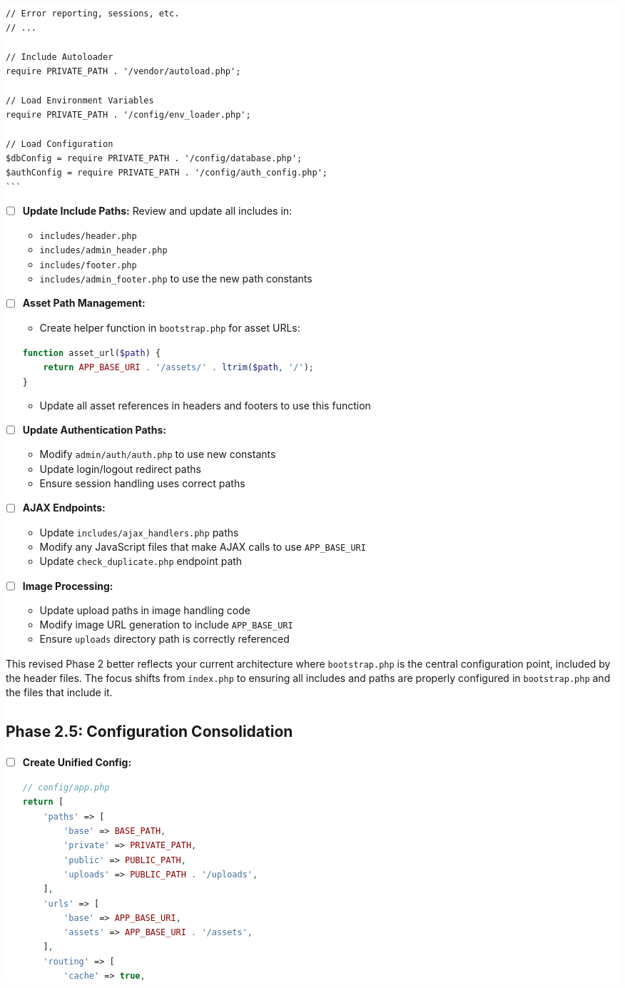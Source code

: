     // Error reporting, sessions, etc.
    // ...

    // Include Autoloader
    require PRIVATE_PATH . '/vendor/autoload.php';

    // Load Environment Variables
    require PRIVATE_PATH . '/config/env_loader.php';

    // Load Configuration
    $dbConfig = require PRIVATE_PATH . '/config/database.php';
    $authConfig = require PRIVATE_PATH . '/config/auth_config.php';
    ```

-   [ ] **Update Include Paths:** Review and update all includes in:
    - `includes/header.php`
    - `includes/admin_header.php`
    - `includes/footer.php`
    - `includes/admin_footer.php`
    to use the new path constants

-   [ ] **Asset Path Management:**
    - Create helper function in `bootstrap.php` for asset URLs:
    ```php
    function asset_url($path) {
        return APP_BASE_URI . '/assets/' . ltrim($path, '/');
    }
    ```
    - Update all asset references in headers and footers to use this function

-   [ ] **Update Authentication Paths:**
    - Modify `admin/auth/auth.php` to use new constants
    - Update login/logout redirect paths
    - Ensure session handling uses correct paths

-   [ ] **AJAX Endpoints:**
    - Update `includes/ajax_handlers.php` paths
    - Modify any JavaScript files that make AJAX calls to use `APP_BASE_URI`
    - Update `check_duplicate.php` endpoint path

-   [ ] **Image Processing:**
    - Update upload paths in image handling code
    - Modify image URL generation to include `APP_BASE_URI`
    - Ensure `uploads` directory path is correctly referenced

This revised Phase 2 better reflects your current architecture where `bootstrap.php` is the central configuration point, included by the header files. The focus shifts from `index.php` to ensuring all includes and paths are properly configured in `bootstrap.php` and the files that include it.

## Phase 2.5: Configuration Consolidation

-   [ ] **Create Unified Config:**
    ```php
    // config/app.php
    return [
        'paths' => [
            'base' => BASE_PATH,
            'private' => PRIVATE_PATH,
            'public' => PUBLIC_PATH,
            'uploads' => PUBLIC_PATH . '/uploads',
        ],
        'urls' => [
            'base' => APP_BASE_URI,
            'assets' => APP_BASE_URI . '/assets',
        ],
        'routing' => [
            'cache' => true,